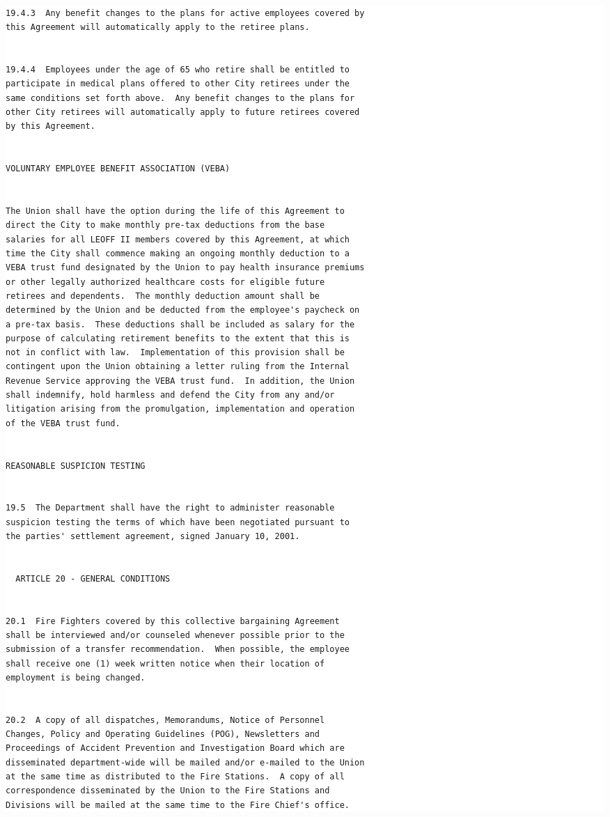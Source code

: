   
    19.4.3  Any benefit changes to the plans for active employees covered by  
    this Agreement will automatically apply to the retiree plans.  
  
  
    19.4.4  Employees under the age of 65 who retire shall be entitled to  
    participate in medical plans offered to other City retirees under the  
    same conditions set forth above.  Any benefit changes to the plans for  
    other City retirees will automatically apply to future retirees covered  
    by this Agreement.  
  
  
    VOLUNTARY EMPLOYEE BENEFIT ASSOCIATION (VEBA)  
  
  
    The Union shall have the option during the life of this Agreement to  
    direct the City to make monthly pre-tax deductions from the base  
    salaries for all LEOFF II members covered by this Agreement, at which  
    time the City shall commence making an ongoing monthly deduction to a  
    VEBA trust fund designated by the Union to pay health insurance premiums  
    or other legally authorized healthcare costs for eligible future  
    retirees and dependents.  The monthly deduction amount shall be  
    determined by the Union and be deducted from the employee's paycheck on  
    a pre-tax basis.  These deductions shall be included as salary for the  
    purpose of calculating retirement benefits to the extent that this is  
    not in conflict with law.  Implementation of this provision shall be  
    contingent upon the Union obtaining a letter ruling from the Internal  
    Revenue Service approving the VEBA trust fund.  In addition, the Union  
    shall indemnify, hold harmless and defend the City from any and/or  
    litigation arising from the promulgation, implementation and operation  
    of the VEBA trust fund.  
  
  
    REASONABLE SUSPICION TESTING  
  
  
    19.5  The Department shall have the right to administer reasonable  
    suspicion testing the terms of which have been negotiated pursuant to  
    the parties' settlement agreement, signed January 10, 2001.  
  
  
      ARTICLE 20 - GENERAL CONDITIONS  
  
  
    20.1  Fire Fighters covered by this collective bargaining Agreement  
    shall be interviewed and/or counseled whenever possible prior to the  
    submission of a transfer recommendation.  When possible, the employee  
    shall receive one (1) week written notice when their location of  
    employment is being changed.  
  
  
    20.2  A copy of all dispatches, Memorandums, Notice of Personnel  
    Changes, Policy and Operating Guidelines (POG), Newsletters and  
    Proceedings of Accident Prevention and Investigation Board which are  
    disseminated department-wide will be mailed and/or e-mailed to the Union  
    at the same time as distributed to the Fire Stations.  A copy of all  
    correspondence disseminated by the Union to the Fire Stations and  
    Divisions will be mailed at the same time to the Fire Chief's office.  
  